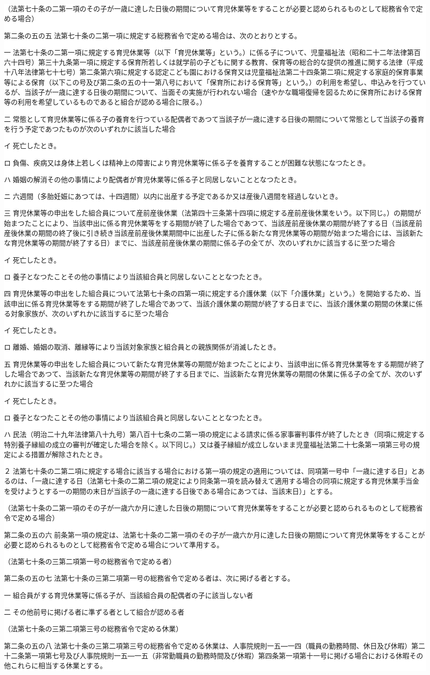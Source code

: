 （法第七十条の二第一項のその子が一歳に達した日後の期間について育児休業等をすることが必要と認められるものとして総務省令で定める場合）

第二条の五の五 法第七十条の二第一項に規定する総務省令で定める場合は、次のとおりとする。

一 法第七十条の二第一項に規定する育児休業等（以下「育児休業等」という。）に係る子について、児童福祉法（昭和二十二年法律第百六十四号）第三十九条第一項に規定する保育所若しくは就学前の子どもに関する教育、保育等の総合的な提供の推進に関する法律（平成十八年法律第七十七号）第二条第六項に規定する認定こども園における保育又は児童福祉法第二十四条第二項に規定する家庭的保育事業等による保育（以下この号及び第二条の五の十一第八号において「保育所における保育等」という。）の利用を希望し、申込みを行つているが、当該子が一歳に達する日後の期間について、当面その実施が行われない場合（速やかな職場復帰を図るために保育所における保育等の利用を希望しているものであると組合が認める場合に限る。）

二 常態として育児休業等に係る子の養育を行つている配偶者であつて当該子が一歳に達する日後の期間について常態として当該子の養育を行う予定であつたものが次のいずれかに該当した場合

イ 死亡したとき。

ロ 負傷、疾病又は身体上若しくは精神上の障害により育児休業等に係る子を養育することが困難な状態になつたとき。

ハ 婚姻の解消その他の事情により配偶者が育児休業等に係る子と同居しないこととなつたとき。

ニ 六週間（多胎妊娠にあつては、十四週間）以内に出産する予定であるか又は産後八週間を経過しないとき。

三 育児休業等の申出をした組合員について産前産後休業（法第四十三条第十四項に規定する産前産後休業をいう。以下同じ。）の期間が始まつたことにより、当該申出に係る育児休業等をする期間が終了した場合であつて、当該産前産後休業の期間が終了する日（当該産前産後休業の期間の終了後に引き続き当該産前産後休業期間中に出産した子に係る新たな育児休業等の期間が始まつた場合には、当該新たな育児休業等の期間が終了する日）までに、当該産前産後休業の期間に係る子の全てが、次のいずれかに該当するに至つた場合

イ 死亡したとき。

ロ 養子となつたことその他の事情により当該組合員と同居しないこととなつたとき。

四 育児休業等の申出をした組合員について法第七十条の四第一項に規定する介護休業（以下「介護休業」という。）を開始するため、当該申出に係る育児休業等をする期間が終了した場合であつて、当該介護休業の期間が終了する日までに、当該介護休業の期間の休業に係る対象家族が、次のいずれかに該当するに至つた場合

イ 死亡したとき。

ロ 離婚、婚姻の取消、離縁等により当該対象家族と組合員との親族関係が消滅したとき。

五 育児休業等の申出をした組合員について新たな育児休業等の期間が始まつたことにより、当該申出に係る育児休業等をする期間が終了した場合であつて、当該新たな育児休業等の期間が終了する日までに、当該新たな育児休業等の期間の休業に係る子の全てが、次のいずれかに該当するに至つた場合

イ 死亡したとき。

ロ 養子となつたことその他の事情により当該組合員と同居しないこととなつたとき。

ハ 民法（明治二十九年法律第八十九号）第八百十七条の二第一項の規定による請求に係る家事審判事件が終了したとき（同項に規定する特別養子縁組の成立の審判が確定した場合を除く。以下同じ。）又は養子縁組が成立しないまま児童福祉法第二十七条第一項第三号の規定による措置が解除されたとき。

２ 法第七十条の二第二項に規定する場合に該当する場合における第一項の規定の適用については、同項第一号中「一歳に達する日」とあるのは、「一歳に達する日（法第七十条の二第二項の規定により同条第一項を読み替えて適用する場合の同項に規定する育児休業手当金を受けようとする一の期間の末日が当該子の一歳に達する日後である場合にあつては、当該末日）」とする。

（法第七十条の二第一項のその子が一歳六か月に達した日後の期間について育児休業等をすることが必要と認められるものとして総務省令で定める場合）

第二条の五の六 前条第一項の規定は、法第七十条の二第一項のその子が一歳六か月に達した日後の期間について育児休業等をすることが必要と認められるものとして総務省令で定める場合について準用する。

（法第七十条の三第二項第一号の総務省令で定める者）

第二条の五の七 法第七十条の三第二項第一号の総務省令で定める者は、次に掲げる者とする。

一 組合員がする育児休業等に係る子が、当該組合員の配偶者の子に該当しない者

二 その他前号に掲げる者に準ずる者として組合が認める者

（法第七十条の三第二項第三号の総務省令で定める休業）

第二条の五の八 法第七十条の三第二項第三号の総務省令で定める休業は、人事院規則一五―一四（職員の勤務時間、休日及び休暇）第二十二条第一項第七号及び人事院規則一五―一五（非常勤職員の勤務時間及び休暇）第四条第一項第十一号に掲げる場合における休暇その他これらに相当する休業とする。
